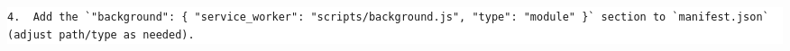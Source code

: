     4.  Add the `"background": { "service_worker": "scripts/background.js", "type": "module" }` section to `manifest.json` (adjust path/type as needed).